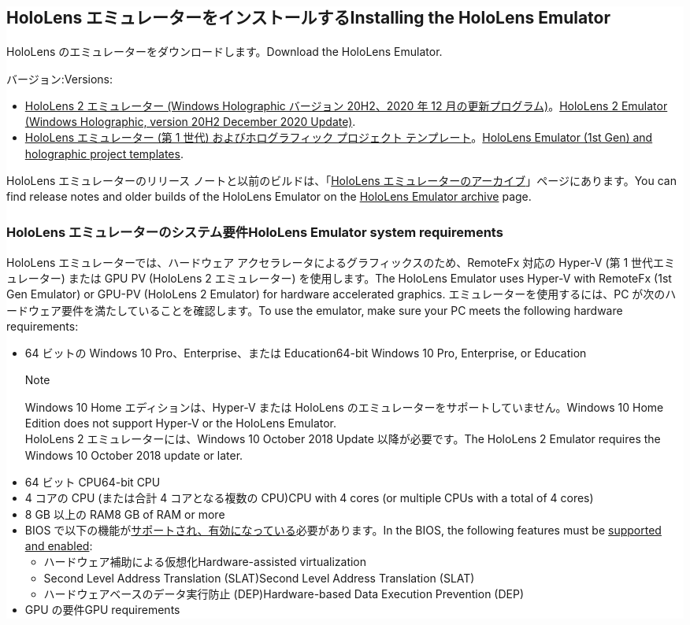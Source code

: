 ## <a name="installing-the-hololens-emulator"></a><span data-ttu-id="4c8f6-112">HoloLens エミュレーターをインストールする</span><span class="sxs-lookup"><span data-stu-id="4c8f6-112">Installing the HoloLens Emulator</span></span>
<span data-ttu-id="4c8f6-113">HoloLens のエミュレーターをダウンロードします。</span><span class="sxs-lookup"><span data-stu-id="4c8f6-113">Download the HoloLens Emulator.</span></span>

<span data-ttu-id="4c8f6-114">バージョン:</span><span class="sxs-lookup"><span data-stu-id="4c8f6-114">Versions:</span></span>
* <span data-ttu-id="4c8f6-115">[HoloLens 2 エミュレーター (Windows Holographic バージョン 20H2、2020 年 12 月の更新プログラム)](https://go.microsoft.com/fwlink/?linkid=2151523)。</span><span class="sxs-lookup"><span data-stu-id="4c8f6-115">[HoloLens 2 Emulator (Windows Holographic, version 20H2 December 2020 Update)](https://go.microsoft.com/fwlink/?linkid=2151523).</span></span>
* <span data-ttu-id="4c8f6-116">[HoloLens エミュレーター (第 1 世代) およびホログラフィック プロジェクト テンプレート](https://go.microsoft.com/fwlink/?linkid=2065980)。</span><span class="sxs-lookup"><span data-stu-id="4c8f6-116">[HoloLens Emulator (1st Gen) and holographic project templates](https://go.microsoft.com/fwlink/?linkid=2065980).</span></span>

<span data-ttu-id="4c8f6-117">HoloLens エミュレーターのリリース ノートと以前のビルドは、「[HoloLens エミュレーターのアーカイブ](hololens-emulator-archive.md)」ページにあります。</span><span class="sxs-lookup"><span data-stu-id="4c8f6-117">You can find release notes and older builds of the HoloLens Emulator on the [HoloLens Emulator archive](hololens-emulator-archive.md) page.</span></span>

### <a name="hololens-emulator-system-requirements"></a><span data-ttu-id="4c8f6-118">HoloLens エミュレーターのシステム要件</span><span class="sxs-lookup"><span data-stu-id="4c8f6-118">HoloLens Emulator system requirements</span></span>

<span data-ttu-id="4c8f6-119">HoloLens エミュレーターでは、ハードウェア アクセラレータによるグラフィックスのため、RemoteFx 対応の Hyper-V (第 1 世代エミュレーター) または GPU PV (HoloLens 2 エミュレーター) を使用します。</span><span class="sxs-lookup"><span data-stu-id="4c8f6-119">The HoloLens Emulator uses Hyper-V with RemoteFx (1st Gen Emulator) or GPU-PV (HoloLens 2 Emulator) for hardware accelerated graphics.</span></span> <span data-ttu-id="4c8f6-120">エミュレーターを使用するには、PC が次のハードウェア要件を満たしていることを確認します。</span><span class="sxs-lookup"><span data-stu-id="4c8f6-120">To use the emulator, make sure your PC meets the following hardware requirements:</span></span>
* <span data-ttu-id="4c8f6-121">64 ビットの Windows 10 Pro、Enterprise、または Education</span><span class="sxs-lookup"><span data-stu-id="4c8f6-121">64-bit Windows 10 Pro, Enterprise, or Education</span></span>
    >[!NOTE]
    ><span data-ttu-id="4c8f6-122">Windows 10 Home エディションは、Hyper-V または HoloLens のエミュレーターをサポートしていません。</span><span class="sxs-lookup"><span data-stu-id="4c8f6-122">Windows 10 Home Edition does not support Hyper-V or the HoloLens Emulator.</span></span>  
    ><span data-ttu-id="4c8f6-123">HoloLens 2 エミュレーターには、Windows 10 October 2018 Update 以降が必要です。</span><span class="sxs-lookup"><span data-stu-id="4c8f6-123">The HoloLens 2 Emulator requires the Windows 10 October 2018 update or later.</span></span>
* <span data-ttu-id="4c8f6-124">64 ビット CPU</span><span class="sxs-lookup"><span data-stu-id="4c8f6-124">64-bit CPU</span></span>
* <span data-ttu-id="4c8f6-125">4 コアの CPU (または合計 4 コアとなる複数の CPU)</span><span class="sxs-lookup"><span data-stu-id="4c8f6-125">CPU with 4 cores (or multiple CPUs with a total of 4 cores)</span></span>
* <span data-ttu-id="4c8f6-126">8 GB 以上の RAM</span><span class="sxs-lookup"><span data-stu-id="4c8f6-126">8 GB of RAM or more</span></span>
* <span data-ttu-id="4c8f6-127">BIOS で以下の機能が[サポートされ、有効になっている](https://blogs.technet.com/b/iftekhar/archive/2010/08/09/enable-hardware-settings-in-bios-to-run-hyper-v.aspx)必要があります。</span><span class="sxs-lookup"><span data-stu-id="4c8f6-127">In the BIOS, the following features must be [supported and enabled](https://blogs.technet.com/b/iftekhar/archive/2010/08/09/enable-hardware-settings-in-bios-to-run-hyper-v.aspx):</span></span>
   * <span data-ttu-id="4c8f6-128">ハードウェア補助による仮想化</span><span class="sxs-lookup"><span data-stu-id="4c8f6-128">Hardware-assisted virtualization</span></span>
   * <span data-ttu-id="4c8f6-129">Second Level Address Translation (SLAT)</span><span class="sxs-lookup"><span data-stu-id="4c8f6-129">Second Level Address Translation (SLAT)</span></span>
   * <span data-ttu-id="4c8f6-130">ハードウェアベースのデータ実行防止 (DEP)</span><span class="sxs-lookup"><span data-stu-id="4c8f6-130">Hardware-based Data Execution Prevention (DEP)</span></span>
* <span data-ttu-id="4c8f6-131">GPU の要件</span><span class="sxs-lookup"><span data-stu-id="4c8f6-131">GPU requirements</span></span>